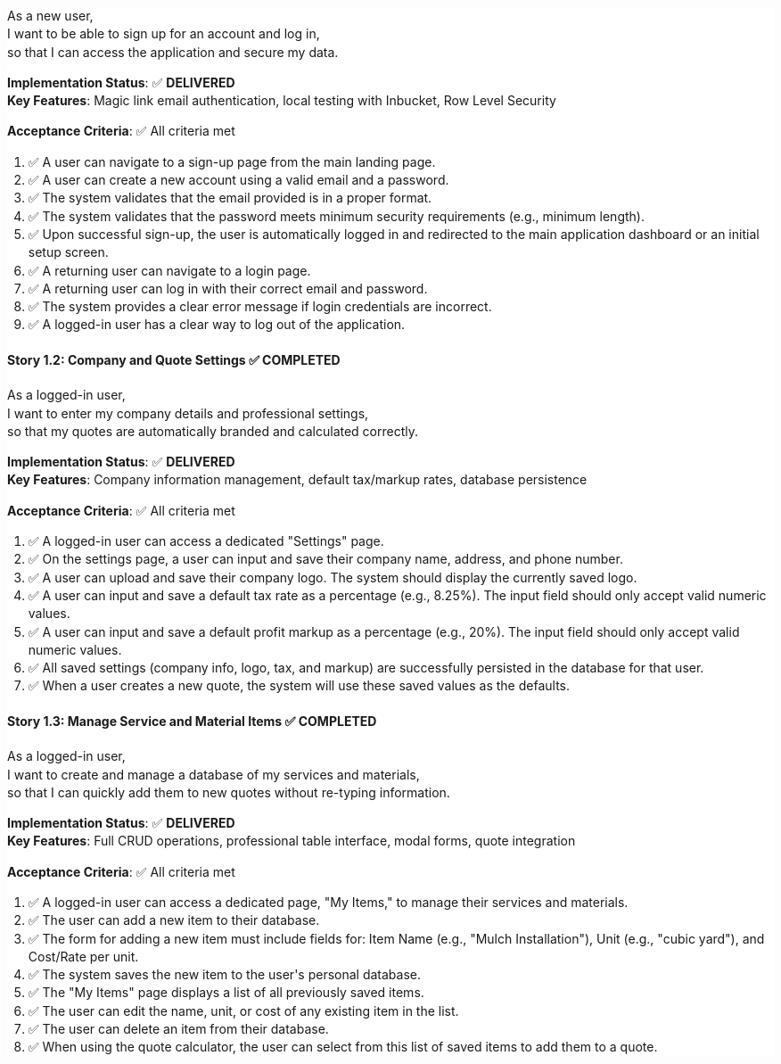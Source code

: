 As a new user,  
I want to be able to sign up for an account and log in,  
so that I can access the application and secure my data.  

**Implementation Status**: ✅ **DELIVERED**  
**Key Features**: Magic link email authentication, local testing with Inbucket, Row Level Security

**Acceptance Criteria**: ✅ All criteria met
1. ✅ A user can navigate to a sign-up page from the main landing page.  
2. ✅ A user can create a new account using a valid email and a password.  
3. ✅ The system validates that the email provided is in a proper format.  
4. ✅ The system validates that the password meets minimum security requirements (e.g., minimum length).  
5. ✅ Upon successful sign-up, the user is automatically logged in and redirected to the main application dashboard or an initial setup screen.  
6. ✅ A returning user can navigate to a login page.  
7. ✅ A returning user can log in with their correct email and password.  
8. ✅ The system provides a clear error message if login credentials are incorrect.  
9. ✅ A logged-in user has a clear way to log out of the application.

#### **Story 1.2: Company and Quote Settings** ✅ **COMPLETED**

As a logged-in user,  
I want to enter my company details and professional settings,  
so that my quotes are automatically branded and calculated correctly.  

**Implementation Status**: ✅ **DELIVERED**  
**Key Features**: Company information management, default tax/markup rates, database persistence

**Acceptance Criteria**: ✅ All criteria met
1. ✅ A logged-in user can access a dedicated "Settings" page.  
2. ✅ On the settings page, a user can input and save their company name, address, and phone number.  
3. ✅ A user can upload and save their company logo. The system should display the currently saved logo.  
4. ✅ A user can input and save a default tax rate as a percentage (e.g., 8.25%). The input field should only accept valid numeric values.  
5. ✅ A user can input and save a default profit markup as a percentage (e.g., 20%). The input field should only accept valid numeric values.  
6. ✅ All saved settings (company info, logo, tax, and markup) are successfully persisted in the database for that user.  
7. ✅ When a user creates a new quote, the system will use these saved values as the defaults.

#### **Story 1.3: Manage Service and Material Items** ✅ **COMPLETED**

As a logged-in user,  
I want to create and manage a database of my services and materials,  
so that I can quickly add them to new quotes without re-typing information.  

**Implementation Status**: ✅ **DELIVERED**  
**Key Features**: Full CRUD operations, professional table interface, modal forms, quote integration

**Acceptance Criteria**: ✅ All criteria met
1. ✅ A logged-in user can access a dedicated page, "My Items," to manage their services and materials.  
2. ✅ The user can add a new item to their database.  
3. ✅ The form for adding a new item must include fields for: Item Name (e.g., "Mulch Installation"), Unit (e.g., "cubic yard"), and Cost/Rate per unit.  
4. ✅ The system saves the new item to the user's personal database.  
5. ✅ The "My Items" page displays a list of all previously saved items.  
6. ✅ The user can edit the name, unit, or cost of any existing item in the list.  
7. ✅ The user can delete an item from their database.  
8. ✅ When using the quote calculator, the user can select from this list of saved items to add them to a quote.
